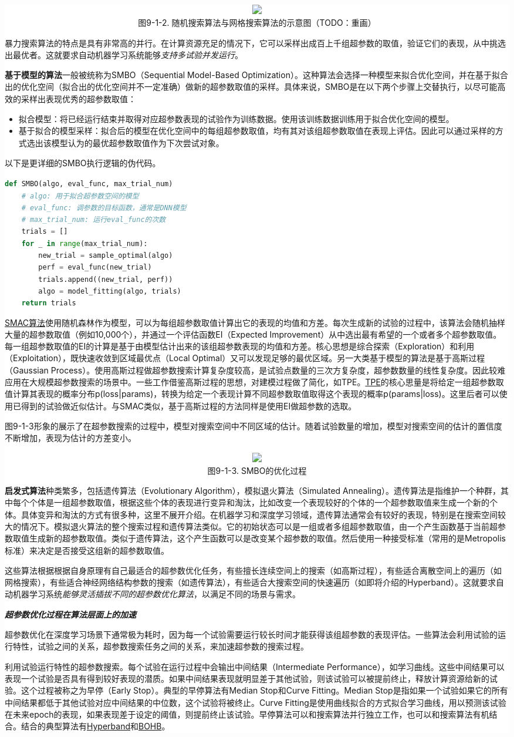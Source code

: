 <center> <img src="./img/9-1-2-randomgrid.png"/></center>
<center>图9-1-2. 随机搜索算法与网格搜索算法的示意图（TODO：重画）</center>

暴力搜索算法的特点是具有非常高的并行。在计算资源充足的情况下，它可以采样出成百上千组超参数的取值，验证它们的表现，从中挑选出最优者。这就要求自动机器学习系统能够*支持多试验并发运行*。

**基于模型的算法**一般被统称为SMBO（Sequential Model-Based Optimization）。这种算法会选择一种模型来拟合优化空间，并在基于拟合出的优化空间（拟合出的优化空间并不一定准确）做新的超参数取值的采样。具体来说，SMBO是在以下两个步骤上交替执行，以尽可能高效的采样出表现优秀的超参数取值：

  - 拟合模型：将已经运行结束并取得对应超参数表现的试验作为训练数据。使用该训练数据训练用于拟合优化空间的模型。
  - 基于拟合的模型采样：拟合后的模型在优化空间中的每组超参数取值，均有其对该组超参数取值在表现上评估。因此可以通过采样的方式选出该模型认为的最优超参数取值作为下次尝试对象。

以下是更详细的SMBO执行逻辑的伪代码。

```python
def SMBO(algo, eval_func, max_trial_num)
    # algo: 用于拟合超参数空间的模型
    # eval_func: 调参数的目标函数，通常是DNN模型
    # max_trial_num: 运行eval_func的次数
    trials = []
    for _ in range(max_trial_num):
        new_trial = sample_optimal(algo)
        perf = eval_func(new_trial)
        trials.append((new_trial, perf))
        algo = model_fitting(algo, trials)
    return trials
```

[SMAC算法](https://ml.informatik.uni-freiburg.de/wp-content/uploads/papers/11-LION5-SMAC.pdf)使用随机森林作为模型，可以为每组超参数取值计算出它的表现的均值和方差。每次生成新的试验的过程中，该算法会随机抽样大量的超参数取值（例如10,000个），并通过一个评估函数EI（Expected Improvement）从中选出最有希望的一个或者多个超参数取值。每一组超参数取值的EI的计算是基于由模型估计出来的该组超参数表现的均值和方差。核心思想是综合探索（Exploration）和利用（Exploitation），既快速收敛到区域最优点（Local Optimal）又可以发现足够的最优区域。另一大类基于模型的算法是基于高斯过程（Gaussian Process）。使用高斯过程做超参数搜索计算复杂度较高，是试验点数量的三次方复杂度，超参数数量的线性复杂度。因此较难应用在大规模超参数搜索的场景中。一些工作借鉴高斯过程的思想，对建模过程做了简化，如TPE。[TPE](https://proceedings.neurips.cc/paper/2011/file/86e8f7ab32cfd12577bc2619bc635690-Paper.pdf)的核心思量是将给定一组超参数取值计算其表现的概率分布p(loss|params)，转换为给定一个表现计算不同超参数取值取得这个表现的概率p(params|loss)。这里后者可以使用已得到的试验做近似估计。与SMAC类似，基于高斯过程的方法同样是使用EI做超参数的选取。

图9-1-3形象的展示了在超参数搜索的过程中，模型对搜索空间中不同区域的估计。随着试验数量的增加，模型对搜索空间的估计的置信度不断增加，表现为估计的方差变小。

<center> <img src="./img/9-1-6-smbo.png"/></center>
<center>图9-1-3. SMBO的优化过程</center>

**启发式算法**种类繁多，包括遗传算法（Evolutionary Algorithm），模拟退火算法（Simulated Annealing）。遗传算法是指维护一个种群，其中每个个体是一组超参数取值，根据这些个体的表现进行变异和淘汰，比如改变一个表现较好的个体的一个超参数取值来生成一个新的个体。具体变异和淘汰的方式有很多种，这里不展开介绍。在机器学习和深度学习领域，遗传算法通常会有较好的表现，特别是在搜索空间较大的情况下。模拟退火算法的整个搜索过程和遗传算法类似。它的初始状态可以是一组或者多组超参数取值，由一个产生函数基于当前超参数取值生成新的超参数取值。类似于遗传算法，这个产生函数可以是改变某个超参数的取值。然后使用一种接受标准（常用的是Metropolis标准）来决定是否接受这组新的超参数取值。

这些算法根据根据自身原理有自己最适合的超参数优化任务，有些擅长连续空间上的搜索（如高斯过程），有些适合离散空间上的遍历（如网格搜索），有些适合神经网络结构参数的搜索（如遗传算法），有些适合大搜索空间的快速遍历（如即将介绍的Hyperband）。这就要求自动机器学习系统*能够灵活插拔不同的超参数优化算法*，以满足不同的场景与需求。

***超参数优化过程在算法层面上的加速***

超参数优化在深度学习场景下通常极为耗时，因为每一个试验需要运行较长时间才能获得该组超参数的表现评估。一些算法会利用试验的运行特性，试验之间的关系，超参数搜索任务之间的关系，来加速超参数的搜索过程。

利用试验运行特性的超参数搜索。每个试验在运行过程中会输出中间结果（Intermediate Performance），如学习曲线。这些中间结果可以表现一个试验是否具有得到较好表现的潜质。如果中间结果表现就明显差于其他试验，则该试验可以被提前终止，释放计算资源给新的试验。这个过程被称之为早停（Early Stop）。典型的早停算法有Median Stop和Curve Fitting。Median Stop是指如果一个试验如果它的所有中间结果都低于其他试验对应中间结果的中位数，这个试验将被终止。Curve Fitting是使用曲线拟合的方式拟合学习曲线，用以预测该试验在未来epoch的表现，如果表现差于设定的阈值，则提前终止该试验。早停算法可以和搜索算法并行独立工作，也可以和搜索算法有机结合。结合的典型算法有[Hyperband](https://arxiv.org/pdf/1603.06560.pdf)和[BOHB](https://arxiv.org/pdf/1807.01774.pdf)。
